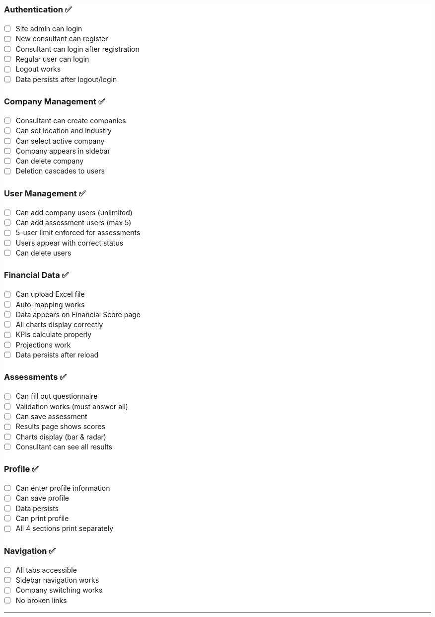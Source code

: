 ### Authentication ✅
- [ ] Site admin can login
- [ ] New consultant can register
- [ ] Consultant can login after registration
- [ ] Regular user can login
- [ ] Logout works
- [ ] Data persists after logout/login

### Company Management ✅
- [ ] Consultant can create companies
- [ ] Can set location and industry
- [ ] Can select active company
- [ ] Company appears in sidebar
- [ ] Can delete company
- [ ] Deletion cascades to users

### User Management ✅
- [ ] Can add company users (unlimited)
- [ ] Can add assessment users (max 5)
- [ ] 5-user limit enforced for assessments
- [ ] Users appear with correct status
- [ ] Can delete users

### Financial Data ✅
- [ ] Can upload Excel file
- [ ] Auto-mapping works
- [ ] Data appears on Financial Score page
- [ ] All charts display correctly
- [ ] KPIs calculate properly
- [ ] Projections work
- [ ] Data persists after reload

### Assessments ✅
- [ ] Can fill out questionnaire
- [ ] Validation works (must answer all)
- [ ] Can save assessment
- [ ] Results page shows scores
- [ ] Charts display (bar & radar)
- [ ] Consultant can see all results

### Profile ✅
- [ ] Can enter profile information
- [ ] Can save profile
- [ ] Data persists
- [ ] Can print profile
- [ ] All 4 sections print separately

### Navigation ✅
- [ ] All tabs accessible
- [ ] Sidebar navigation works
- [ ] Company switching works
- [ ] No broken links

---